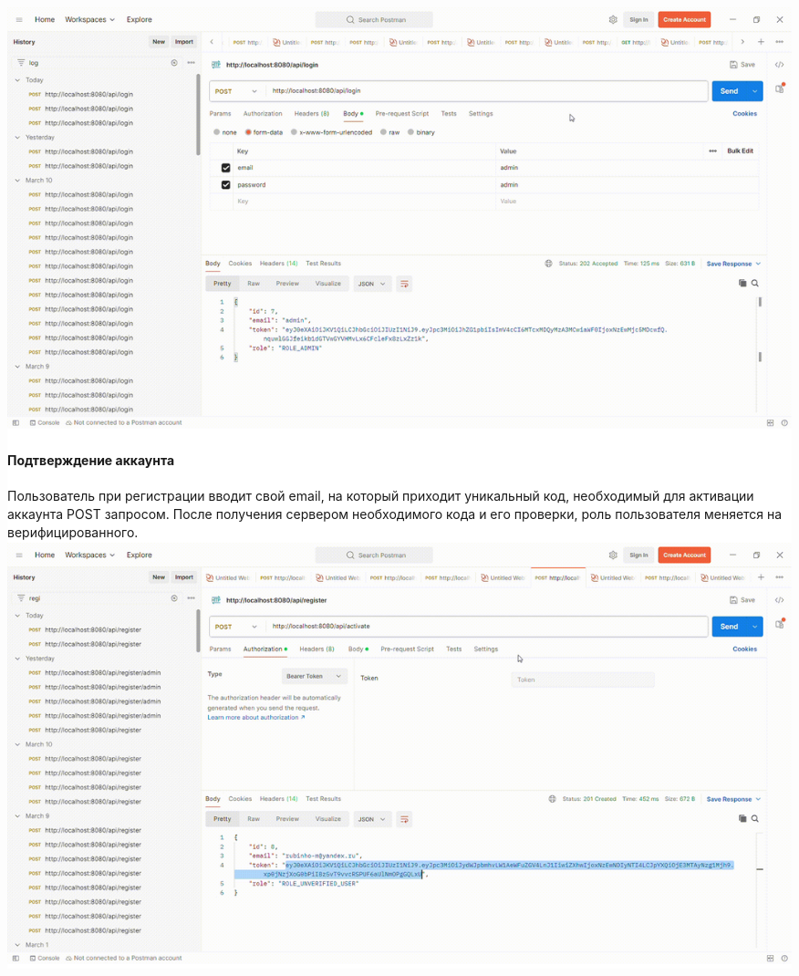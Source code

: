 <img src="https://github.com/rubinho-m/proxyDemoService/blob/master/media/login.gif" width="100%"/>

#### Подтверждение аккаунта

Пользователь при регистрации вводит свой email, на который приходит уникальный код, необходимый для активации аккаунта POST запросом. После получения сервером необходимого кода и его проверки, роль пользователя меняется на верифицированного. 
<img src="https://github.com/rubinho-m/proxyDemoService/blob/master/media/activation.gif" width="100%"/>

